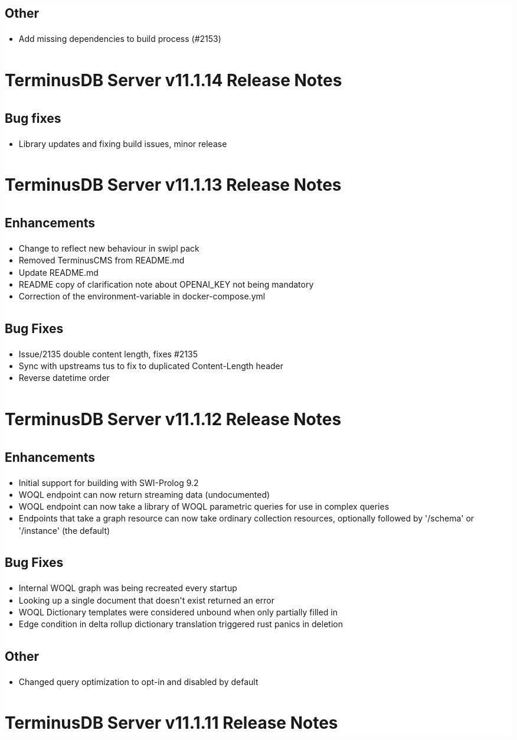 ## Other
* Add missing dependencies to build process (#2153)

# TerminusDB Server v11.1.14 Release Notes

## Bug fixes
- Library updates and fixing build issues, minor release

# TerminusDB Server v11.1.13 Release Notes

## Enhancements
- Change to reflect new behaviour in swipl pack
- Removed TerminusCMS from README.md
- Update README.md
- README copy of clarification note about OPENAI_KEY not being mandatory
- Correction of the environment-variable in docker-compose.yml

## Bug Fixes
- Issue/2135 double content length, fixes #2135
- Sync with upstreams tus to fix to duplicated Content-Length header
- Reverse datetime order

# TerminusDB Server v11.1.12 Release Notes
## Enhancements
- Initial support for building with SWI-Prolog 9.2
- WOQL endpoint can now return streaming data (undocumented)
- WOQL endpoint can now take a library of WOQL parametric queries for use in complex queries
- Endpoints that take a graph resource can now take ordinary collection resources, optionally followed by '/schema' or '/instance' (the default)

## Bug Fixes
- Internal WOQL graph was being recreated every startup
- Looking up a single document that doesn't exist returned an error
- WOQL Dictionary templates were considered unbound when only partially filled in
- Edge condition in delta rollup dictionary translation triggered rust panics in deletion

## Other
- Changed query optimization to opt-in and disabled by default

# TerminusDB Server v11.1.11 Release Notes

